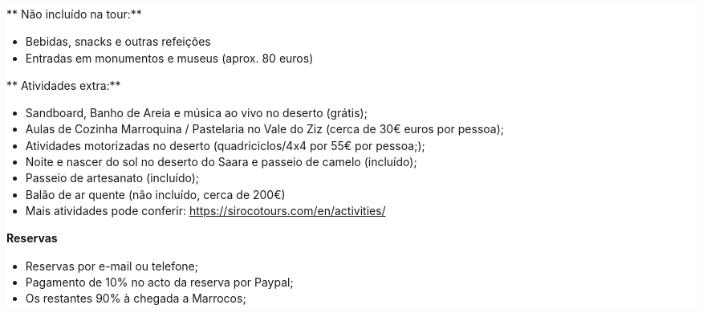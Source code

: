 ** Não incluído na tour:**

* Bebidas, snacks e outras refeições
* Entradas em monumentos e museus (aprox. 80 euros)

** Atividades extra:**

* Sandboard, Banho de Areia e música ao vivo no deserto (grátis);
* Aulas de Cozinha Marroquina / Pastelaria no Vale do Ziz (cerca de 30€ euros por pessoa);
* Atividades motorizadas no deserto (quadriciclos/4x4 por 55€ por pessoa;);
* Noite e nascer do sol no deserto do Saara e passeio de camelo (incluído);
* Passeio de artesanato (incluído);
* Balão de ar quente (não incluído, cerca de 200€)
* Mais atividades pode conferir: https://sirocotours.com/en/activities/

**Reservas**

* Reservas por e-mail ou telefone;
* Pagamento de 10% no acto da reserva por Paypal;
* Os restantes 90% à chegada a Marrocos;